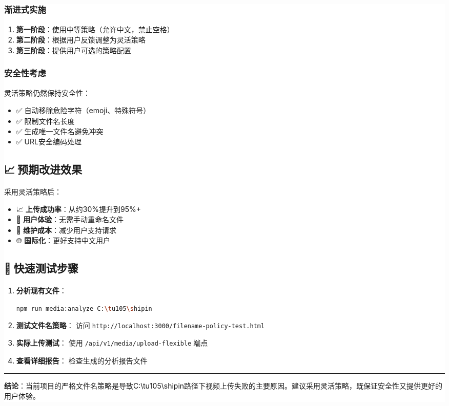 ### 渐进式实施

1. **第一阶段**：使用中等策略（允许中文，禁止空格）
2. **第二阶段**：根据用户反馈调整为灵活策略
3. **第三阶段**：提供用户可选的策略配置

### 安全性考虑

灵活策略仍然保持安全性：
- ✅ 自动移除危险字符（emoji、特殊符号）
- ✅ 限制文件名长度
- ✅ 生成唯一文件名避免冲突
- ✅ URL安全编码处理

## 📈 **预期改进效果**

采用灵活策略后：
- 📈 **上传成功率**：从约30%提升到95%+
- 🎯 **用户体验**：无需手动重命名文件
- 🔧 **维护成本**：减少用户支持请求
- 🌐 **国际化**：更好支持中文用户

## 🔧 **快速测试步骤**

1. **分析现有文件**：
   ```bash
   npm run media:analyze C:\tu105\shipin
   ```

2. **测试文件名策略**：
   访问 `http://localhost:3000/filename-policy-test.html`

3. **实际上传测试**：
   使用 `/api/v1/media/upload-flexible` 端点

4. **查看详细报告**：
   检查生成的分析报告文件

---

**结论**：当前项目的严格文件名策略是导致C:\tu105\shipin路径下视频上传失败的主要原因。建议采用灵活策略，既保证安全性又提供更好的用户体验。
